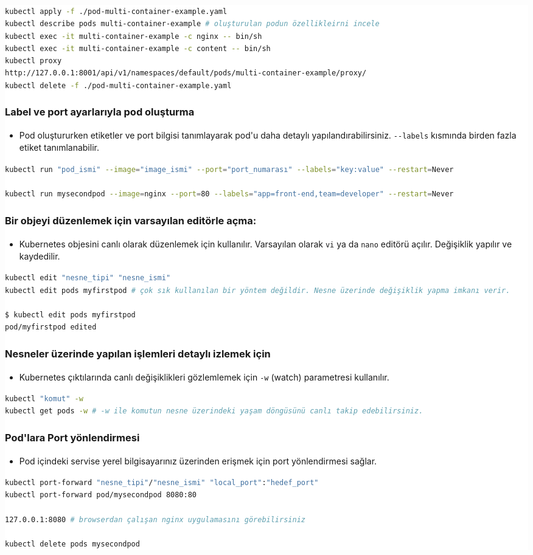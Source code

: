 ```bash
kubectl apply -f ./pod-multi-container-example.yaml
kubectl describe pods multi-container-example # oluşturulan podun özellikleirni incele
kubectl exec -it multi-container-example -c nginx -- bin/sh
kubectl exec -it multi-container-example -c content -- bin/sh
kubectl proxy
http://127.0.0.1:8001/api/v1/namespaces/default/pods/multi-container-example/proxy/
kubectl delete -f ./pod-multi-container-example.yaml
```

### Label ve port ayarlarıyla pod oluşturma

- Pod oluştururken etiketler ve port bilgisi tanımlayarak pod'u daha detaylı yapılandırabilirsiniz. `--labels` kısmında birden fazla etiket tanımlanabilir.

```bash
kubectl run "pod_ismi" --image="image_ismi" --port="port_numarası" --labels="key:value" --restart=Never

kubectl run mysecondpod --image=nginx --port=80 --labels="app=front-end,team=developer" --restart=Never
```

### Bir objeyi düzenlemek için varsayılan editörle açma:

- Kubernetes objesini canlı olarak düzenlemek için kullanılır. Varsayılan olarak `vi` ya da `nano` editörü açılır. Değişiklik yapılır ve kaydedilir.

```bash
kubectl edit "nesne_tipi" "nesne_ismi"
kubectl edit pods myfirstpod # çok sık kullanılan bir yöntem değildir. Nesne üzerinde değişiklik yapma imkanı verir.

$ kubectl edit pods myfirstpod
pod/myfirstpod edited
```

### Nesneler üzerinde yapılan işlemleri detaylı izlemek için

- Kubernetes çıktılarında canlı değişiklikleri gözlemlemek için `-w` (watch) parametresi kullanılır.

```bash
kubectl "komut" -w
kubectl get pods -w # -w ile komutun nesne üzerindeki yaşam döngüsünü canlı takip edebilirsiniz.
```

### Pod'lara Port yönlendirmesi

- Pod içindeki servise yerel bilgisayarınız üzerinden erişmek için port yönlendirmesi sağlar.

```bash
kubectl port-forward "nesne_tipi"/"nesne_ismi" "local_port":"hedef_port"
kubectl port-forward pod/mysecondpod 8080:80

127.0.0.1:8080 # browserdan çalışan nginx uygulamasını görebilirsiniz

kubectl delete pods mysecondpod
```
